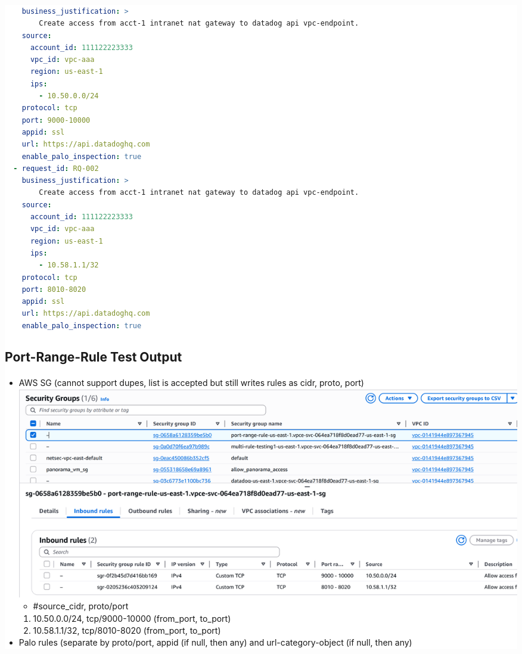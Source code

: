 ```yaml
    business_justification: >
        Create access from acct-1 intranet nat gateway to datadog api vpc-endpoint. 
    source:
      account_id: 111122223333
      vpc_id: vpc-aaa
      region: us-east-1
      ips:
        - 10.50.0.0/24
    protocol: tcp
    port: 9000-10000
    appid: ssl
    url: https://api.datadoghq.com
    enable_palo_inspection: true
  - request_id: RQ-002
    business_justification: >
        Create access from acct-1 intranet nat gateway to datadog api vpc-endpoint. 
    source:
      account_id: 111122223333
      vpc_id: vpc-aaa
      region: us-east-1
      ips:
        - 10.58.1.1/32
    protocol: tcp
    port: 8010-8020
    appid: ssl
    url: https://api.datadoghq.com
    enable_palo_inspection: true
```

## Port-Range-Rule Test Output

- AWS SG (cannot support dupes, list is accepted but still writes rules as cidr, proto, port)
    ![port-range-rule-aws-sg-example](../img/port-range-rule-aws-sg-example.png)
    - #source_cidr, proto/port
    1. 10.50.0.0/24, tcp/9000-10000 (from_port, to_port)
    2. 10.58.1.1/32, tcp/8010-8020 (from_port, to_port)
- Palo rules (separate by proto/port, appid (if null, then any) and url-category-object (if null, then any)